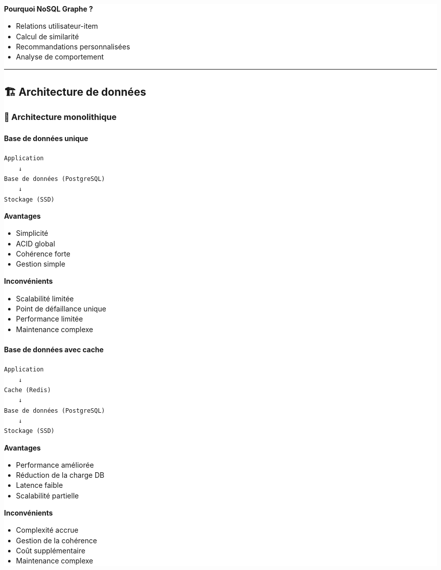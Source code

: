 **Pourquoi NoSQL Graphe ?**
- Relations utilisateur-item
- Calcul de similarité
- Recommandations personnalisées
- Analyse de comportement

---

## 🏗️ Architecture de données

### 🎯 Architecture monolithique

#### Base de données unique
```
Application
    ↓
Base de données (PostgreSQL)
    ↓
Stockage (SSD)
```

**Avantages**
- Simplicité
- ACID global
- Cohérence forte
- Gestion simple

**Inconvénients**
- Scalabilité limitée
- Point de défaillance unique
- Performance limitée
- Maintenance complexe

#### Base de données avec cache
```
Application
    ↓
Cache (Redis)
    ↓
Base de données (PostgreSQL)
    ↓
Stockage (SSD)
```

**Avantages**
- Performance améliorée
- Réduction de la charge DB
- Latence faible
- Scalabilité partielle

**Inconvénients**
- Complexité accrue
- Gestion de la cohérence
- Coût supplémentaire
- Maintenance complexe
